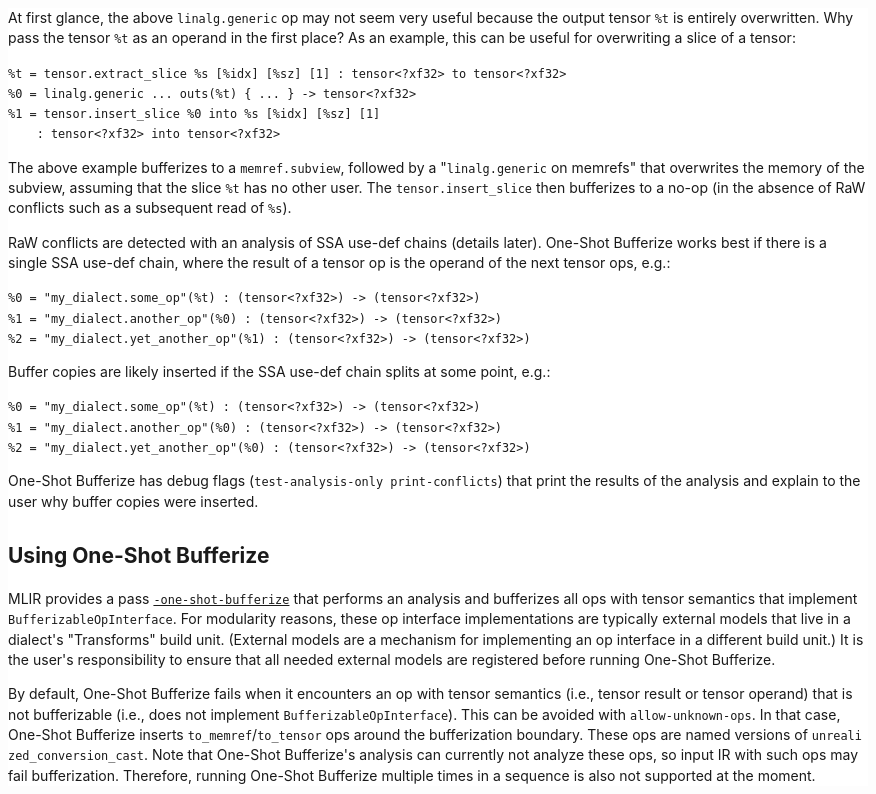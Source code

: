 At first glance, the above `linalg.generic` op may not seem very useful because
the output tensor `%t` is entirely overwritten. Why pass the tensor `%t` as an
operand in the first place? As an example, this can be useful for overwriting a
slice of a tensor:

```mlir
%t = tensor.extract_slice %s [%idx] [%sz] [1] : tensor<?xf32> to tensor<?xf32>
%0 = linalg.generic ... outs(%t) { ... } -> tensor<?xf32>
%1 = tensor.insert_slice %0 into %s [%idx] [%sz] [1]
    : tensor<?xf32> into tensor<?xf32>
```

The above example bufferizes to a `memref.subview`, followed by a
"`linalg.generic` on memrefs" that overwrites the memory of the subview, assuming
that the slice `%t` has no other user. The `tensor.insert_slice` then bufferizes
to a no-op (in the absence of RaW conflicts such as a subsequent read of `%s`).

RaW conflicts are detected with an analysis of SSA use-def chains (details
later). One-Shot Bufferize works best if there is a single SSA use-def chain,
where the result of a tensor op is the operand of the next tensor ops, e.g.:

```mlir
%0 = "my_dialect.some_op"(%t) : (tensor<?xf32>) -> (tensor<?xf32>)
%1 = "my_dialect.another_op"(%0) : (tensor<?xf32>) -> (tensor<?xf32>)
%2 = "my_dialect.yet_another_op"(%1) : (tensor<?xf32>) -> (tensor<?xf32>)
```

Buffer copies are likely inserted if the SSA use-def chain splits at some point,
e.g.:

```mlir
%0 = "my_dialect.some_op"(%t) : (tensor<?xf32>) -> (tensor<?xf32>)
%1 = "my_dialect.another_op"(%0) : (tensor<?xf32>) -> (tensor<?xf32>)
%2 = "my_dialect.yet_another_op"(%0) : (tensor<?xf32>) -> (tensor<?xf32>)
```

One-Shot Bufferize has debug flags (`test-analysis-only print-conflicts`) that
print the results of the analysis and explain to the user why buffer copies were
inserted.

## Using One-Shot Bufferize

MLIR provides a pass
[`-one-shot-bufferize`](https://mlir.llvm.org/docs/Passes/#-one-shot-bufferize-one-shot-bufferize)
that performs an analysis and bufferizes all ops with tensor semantics that
implement `BufferizableOpInterface`. For modularity reasons, these op interface
implementations are typically external models that live in a dialect's
"Transforms" build unit. (External models are a mechanism for implementing an op
interface in a different build unit.) It is the user's responsibility to ensure
that all needed external models are registered before running One-Shot
Bufferize.

By default, One-Shot Bufferize fails when it encounters an op with tensor
semantics (i.e., tensor result or tensor operand) that is not bufferizable
(i.e., does not implement `BufferizableOpInterface`). This can be avoided with
`allow-unknown-ops`. In that case, One-Shot Bufferize inserts
`to_memref`/`to_tensor` ops around the bufferization boundary. These ops are
named versions of `unrealized_conversion_cast`. Note that One-Shot Bufferize's
analysis can currently not analyze these ops, so input IR with such ops may fail
bufferization. Therefore, running One-Shot Bufferize multiple times in a
sequence is also not supported at the moment.
